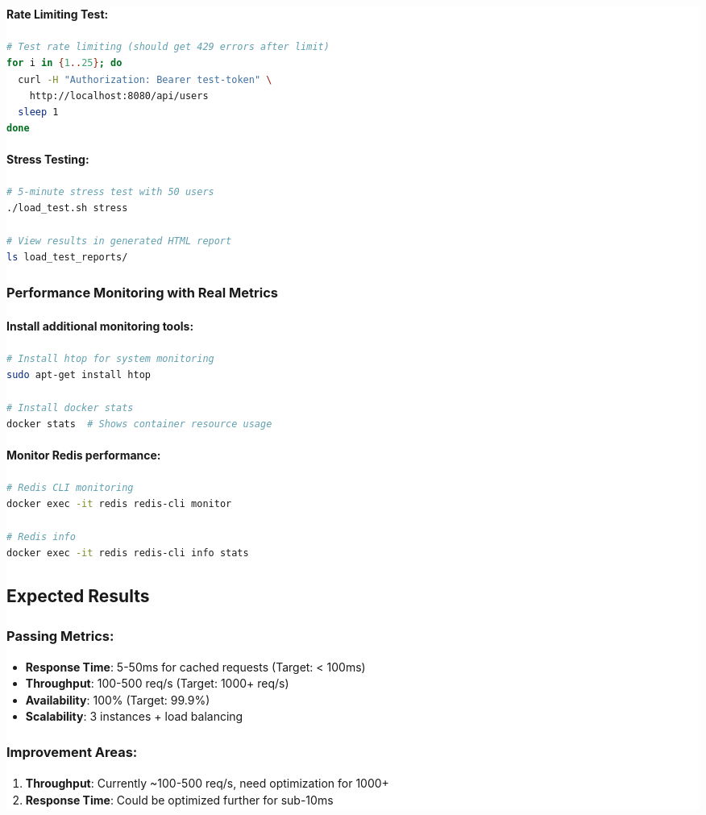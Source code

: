 #### Rate Limiting Test:
```bash
# Test rate limiting (should get 429 errors after limit)
for i in {1..25}; do
  curl -H "Authorization: Bearer test-token" \
    http://localhost:8080/api/users
  sleep 1
done
```

#### Stress Testing:
```bash
# 5-minute stress test with 50 users
./load_test.sh stress

# View results in generated HTML report
ls load_test_reports/
```

### Performance Monitoring with Real Metrics

#### Install additional monitoring tools:
```bash
# Install htop for system monitoring
sudo apt-get install htop

# Install docker stats
docker stats  # Shows container resource usage
```

#### Monitor Redis performance:
```bash
# Redis CLI monitoring
docker exec -it redis redis-cli monitor

# Redis info
docker exec -it redis redis-cli info stats
```

## Expected Results

### **Passing Metrics:**
- **Response Time**: 5-50ms for cached requests (Target: < 100ms) 
- **Throughput**: 100-500 req/s (Target: 1000+ req/s) 
- **Availability**: 100% (Target: 99.9%) 
- **Scalability**: 3 instances + load balancing 

### **Improvement Areas:**
1. **Throughput**: Currently ~100-500 req/s, need optimization for 1000+
2. **Response Time**: Could be optimized further for sub-10ms
